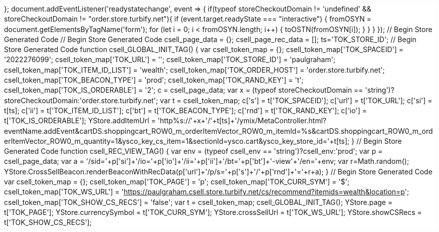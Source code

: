   };
  document.addEventListener('readystatechange', event => {
  if(typeof storeCheckoutDomain != 'undefined' && storeCheckoutDomain != "order.store.turbify.net"){
    if (event.target.readyState === "interactive") {
      fromOSYN = document.getElementsByTagName('form');
        for (let i = 0; i < fromOSYN.length; i++) {
          toOSTN(fromOSYN[i]);
        }
      }
    }
  });
// Begin Store Generated Code
// Begin Store Generated Code
 csell_page_data = {}; csell_page_rec_data = []; ts='TOK_STORE_ID';
// Begin Store Generated Code
function csell_GLOBAL_INIT_TAG() { var csell_token_map = {}; csell_token_map['TOK_SPACEID'] = '2022276099'; csell_token_map['TOK_URL'] = ''; csell_token_map['TOK_STORE_ID'] = 'paulgraham'; csell_token_map['TOK_ITEM_ID_LIST'] = 'wealth'; csell_token_map['TOK_ORDER_HOST'] = 'order.store.turbify.net'; csell_token_map['TOK_BEACON_TYPE'] = 'prod'; csell_token_map['TOK_RAND_KEY'] = 't'; csell_token_map['TOK_IS_ORDERABLE'] = '2';  c = csell_page_data; var x = (typeof storeCheckoutDomain == 'string')?storeCheckoutDomain:'order.store.turbify.net'; var t = csell_token_map; c['s'] = t['TOK_SPACEID']; c['url'] = t['TOK_URL']; c['si'] = t[ts]; c['ii'] = t['TOK_ITEM_ID_LIST']; c['bt'] = t['TOK_BEACON_TYPE']; c['rnd'] = t['TOK_RAND_KEY']; c['io'] = t['TOK_IS_ORDERABLE']; YStore.addItemUrl = 'http%s://'+x+'/'+t[ts]+'/ymix/MetaController.html?eventName.addEvent&cartDS.shoppingcart_ROW0_m_orderItemVector_ROW0_m_itemId=%s&cartDS.shoppingcart_ROW0_m_orderItemVector_ROW0_m_quantity=1&ysco_key_cs_item=1&sectionId=ysco.cart&ysco_key_store_id='+t[ts]; } 
// Begin Store Generated Code
function csell_REC_VIEW_TAG() {  var env = (typeof csell_env == 'string')?csell_env:'prod'; var p = csell_page_data; var a = '/sid='+p['si']+'/io='+p['io']+'/ii='+p['ii']+'/bt='+p['bt']+'-view'+'/en='+env; var r=Math.random(); YStore.CrossSellBeacon.renderBeaconWithRecData(p['url']+'/p/s='+p['s']+'/'+p['rnd']+'='+r+a); } 
// Begin Store Generated Code
var csell_token_map = {}; csell_token_map['TOK_PAGE'] = 'p'; csell_token_map['TOK_CURR_SYM'] = '$'; csell_token_map['TOK_WS_URL'] = 'https://paulgraham.csell.store.turbify.net/cs/recommend?itemids=wealth&location=p'; csell_token_map['TOK_SHOW_CS_RECS'] = 'false';  var t = csell_token_map; csell_GLOBAL_INIT_TAG(); YStore.page = t['TOK_PAGE']; YStore.currencySymbol = t['TOK_CURR_SYM']; YStore.crossSellUrl = t['TOK_WS_URL']; YStore.showCSRecs = t['TOK_SHOW_CS_RECS'];   
